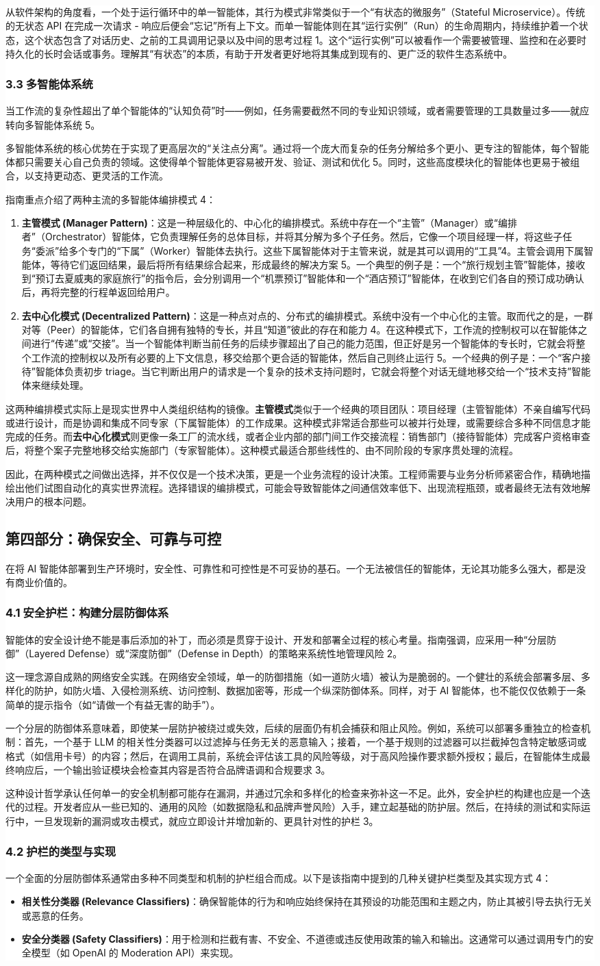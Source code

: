 从软件架构的角度看，一个处于运行循环中的单一智能体，其行为模式非常类似于一个“有状态的微服务”（Stateful Microservice）。传统的无状态 API 在完成一次请求 - 响应后便会“忘记”所有上下文。而单一智能体则在其“运行实例”（Run）的生命周期内，持续维护着一个状态，这个状态包含了对话历史、之前的工具调用记录以及中间的思考过程 1。这个“运行实例”可以被看作一个需要被管理、监控和在必要时持久化的长时会话或事务。理解其“有状态”的本质，有助于开发者更好地将其集成到现有的、更广泛的软件生态系统中。

### 3.3 多智能体系统

当工作流的复杂性超出了单个智能体的“认知负荷”时——例如，任务需要截然不同的专业知识领域，或者需要管理的工具数量过多——就应转向多智能体系统 5。

多智能体系统的核心优势在于实现了更高层次的“关注点分离”。通过将一个庞大而复杂的任务分解给多个更小、更专注的智能体，每个智能体都只需要关心自己负责的领域。这使得单个智能体更容易被开发、验证、测试和优化 5。同时，这些高度模块化的智能体也更易于被组合，以支持更动态、更灵活的工作流。

指南重点介绍了两种主流的多智能体编排模式 4：

1.   **主管模式 (Manager Pattern)**：这是一种层级化的、中心化的编排模式。系统中存在一个“主管”（Manager）或“编排者”（Orchestrator）智能体，它负责理解任务的总体目标，并将其分解为多个子任务。然后，它像一个项目经理一样，将这些子任务“委派”给多个专门的“下属”（Worker）智能体去执行。这些下属智能体对于主管来说，就是其可以调用的“工具”4。主管会调用下属智能体，等待它们返回结果，最后将所有结果综合起来，形成最终的解决方案 5。一个典型的例子是：一个“旅行规划主管”智能体，接收到“预订去夏威夷的家庭旅行”的指令后，会分别调用一个“机票预订”智能体和一个“酒店预订”智能体，在收到它们各自的预订成功确认后，再将完整的行程单返回给用户。

2.   **去中心化模式 (Decentralized Pattern)**：这是一种点对点的、分布式的编排模式。系统中没有一个中心化的主管。取而代之的是，一群对等（Peer）的智能体，它们各自拥有独特的专长，并且“知道”彼此的存在和能力 4。在这种模式下，工作流的控制权可以在智能体之间进行“传递”或“交接”。当一个智能体判断当前任务的后续步骤超出了自己的能力范围，但正好是另一个智能体的专长时，它就会将整个工作流的控制权以及所有必要的上下文信息，移交给那个更合适的智能体，然后自己则终止运行 5。一个经典的例子是：一个“客户接待”智能体负责初步 triage。当它判断出用户的请求是一个复杂的技术支持问题时，它就会将整个对话无缝地移交给一个“技术支持”智能体来继续处理。

这两种编排模式实际上是现实世界中人类组织结构的镜像。**主管模式**类似于一个经典的项目团队：项目经理（主管智能体）不亲自编写代码或进行设计，而是协调和集成不同专家（下属智能体）的工作成果。这种模式非常适合那些可以被并行处理，或需要综合多种不同信息才能完成的任务。而**去中心化模式**则更像一条工厂的流水线，或者企业内部的部门间工作交接流程：销售部门（接待智能体）完成客户资格审查后，将整个案子完整地移交给实施部门（专家智能体）。这种模式最适合那些线性的、由不同阶段的专家序贯处理的流程。

因此，在两种模式之间做出选择，并不仅仅是一个技术决策，更是一个业务流程的设计决策。工程师需要与业务分析师紧密合作，精确地描绘出他们试图自动化的真实世界流程。选择错误的编排模式，可能会导致智能体之间通信效率低下、出现流程瓶颈，或者最终无法有效地解决用户的根本问题。

第四部分：确保安全、可靠与可控
---------------

在将 AI 智能体部署到生产环境时，安全性、可靠性和可控性是不可妥协的基石。一个无法被信任的智能体，无论其功能多么强大，都是没有商业价值的。

### 4.1 安全护栏：构建分层防御体系

智能体的安全设计绝不能是事后添加的补丁，而必须是贯穿于设计、开发和部署全过程的核心考量。指南强调，应采用一种“分层防御”（Layered Defense）或“深度防御”（Defense in Depth）的策略来系统性地管理风险 2。

这一理念源自成熟的网络安全实践。在网络安全领域，单一的防御措施（如一道防火墙）被认为是脆弱的。一个健壮的系统会部署多层、多样化的防护，如防火墙、入侵检测系统、访问控制、数据加密等，形成一个纵深防御体系。同样，对于 AI 智能体，也不能仅仅依赖于一条简单的提示指令（如“请做一个有益无害的助手”）。

一个分层的防御体系意味着，即使某一层防护被绕过或失效，后续的层面仍有机会捕获和阻止风险。例如，系统可以部署多重独立的检查机制：首先，一个基于 LLM 的相关性分类器可以过滤掉与任务无关的恶意输入；接着，一个基于规则的过滤器可以拦截掉包含特定敏感词或格式（如信用卡号）的内容；然后，在调用工具前，系统会评估该工具的风险等级，对于高风险操作要求额外授权；最后，在智能体生成最终响应后，一个输出验证模块会检查其内容是否符合品牌语调和合规要求 3。

这种设计哲学承认任何单一的安全机制都可能存在漏洞，并通过冗余和多样化的检查来弥补这一不足。此外，安全护栏的构建也应是一个迭代的过程。开发者应从一些已知的、通用的风险（如数据隐私和品牌声誉风险）入手，建立起基础的防护层。然后，在持续的测试和实际运行中，一旦发现新的漏洞或攻击模式，就应立即设计并增加新的、更具针对性的护栏 3。

### 4.2 护栏的类型与实现

一个全面的分层防御体系通常由多种不同类型和机制的护栏组合而成。以下是该指南中提到的几种关键护栏类型及其实现方式 4：

*   **相关性分类器 (Relevance Classifiers)**：确保智能体的行为和响应始终保持在其预设的功能范围和主题之内，防止其被引导去执行无关或恶意的任务。

*   **安全分类器 (Safety Classifiers)**：用于检测和拦截有害、不安全、不道德或违反使用政策的输入和输出。这通常可以通过调用专门的安全模型（如 OpenAI 的 Moderation API）来实现。
